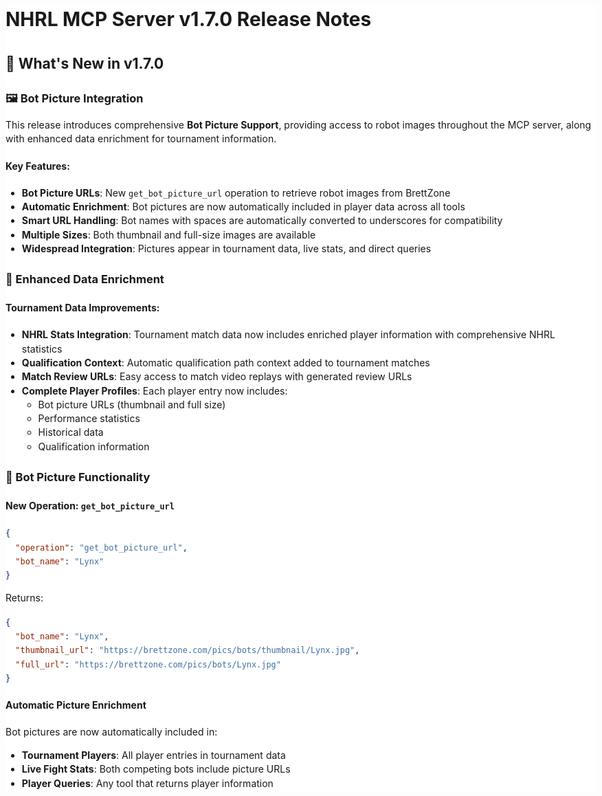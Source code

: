 # NHRL MCP Server v1.7.0 Release Notes

## 🚀 What's New in v1.7.0

### 🖼️ Bot Picture Integration
This release introduces comprehensive **Bot Picture Support**, providing access to robot images throughout the MCP server, along with enhanced data enrichment for tournament information.

#### Key Features:
- **Bot Picture URLs**: New `get_bot_picture_url` operation to retrieve robot images from BrettZone
- **Automatic Enrichment**: Bot pictures are now automatically included in player data across all tools
- **Smart URL Handling**: Bot names with spaces are automatically converted to underscores for compatibility
- **Multiple Sizes**: Both thumbnail and full-size images are available
- **Widespread Integration**: Pictures appear in tournament data, live stats, and direct queries

### 🎯 Enhanced Data Enrichment

#### Tournament Data Improvements:
- **NHRL Stats Integration**: Tournament match data now includes enriched player information with comprehensive NHRL statistics
- **Qualification Context**: Automatic qualification path context added to tournament matches
- **Match Review URLs**: Easy access to match video replays with generated review URLs
- **Complete Player Profiles**: Each player entry now includes:
  - Bot picture URLs (thumbnail and full size)
  - Performance statistics
  - Historical data
  - Qualification information

### 📸 Bot Picture Functionality

#### New Operation: `get_bot_picture_url`
```json
{
  "operation": "get_bot_picture_url",
  "bot_name": "Lynx"
}
```

Returns:
```json
{
  "bot_name": "Lynx",
  "thumbnail_url": "https://brettzone.com/pics/bots/thumbnail/Lynx.jpg",
  "full_url": "https://brettzone.com/pics/bots/Lynx.jpg"
}
```

#### Automatic Picture Enrichment
Bot pictures are now automatically included in:
- **Tournament Players**: All player entries in tournament data
- **Live Fight Stats**: Both competing bots include picture URLs
- **Player Queries**: Any tool that returns player information
